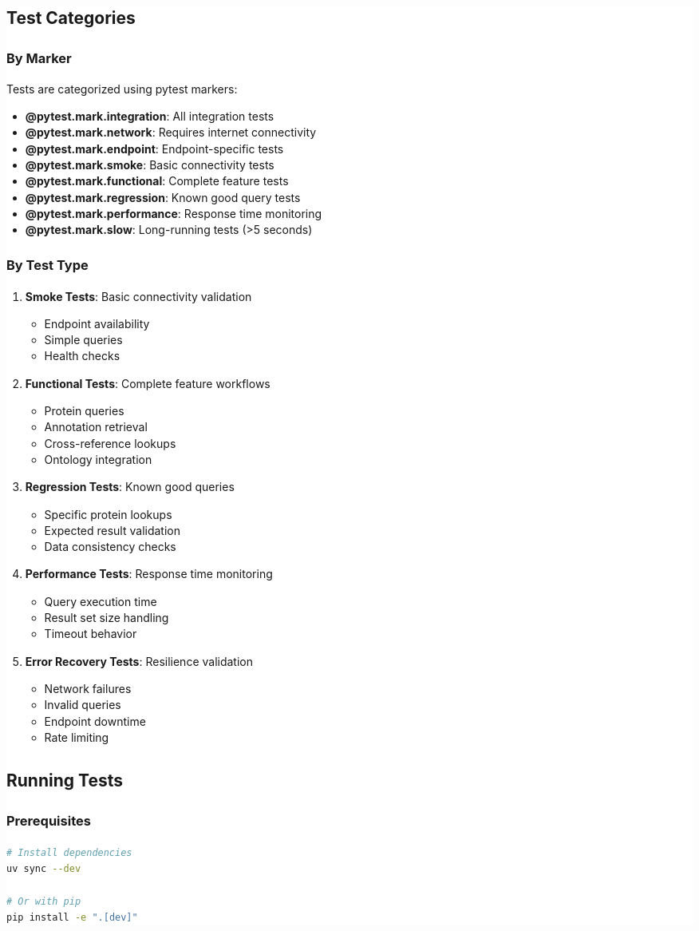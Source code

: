 ## Test Categories

### By Marker

Tests are categorized using pytest markers:

- **@pytest.mark.integration**: All integration tests
- **@pytest.mark.network**: Requires internet connectivity
- **@pytest.mark.endpoint**: Endpoint-specific tests
- **@pytest.mark.smoke**: Basic connectivity tests
- **@pytest.mark.functional**: Complete feature tests
- **@pytest.mark.regression**: Known good query tests
- **@pytest.mark.performance**: Response time monitoring
- **@pytest.mark.slow**: Long-running tests (>5 seconds)

### By Test Type

1. **Smoke Tests**: Basic connectivity validation
   - Endpoint availability
   - Simple queries
   - Health checks

2. **Functional Tests**: Complete feature workflows
   - Protein queries
   - Annotation retrieval
   - Cross-reference lookups
   - Ontology integration

3. **Regression Tests**: Known good queries
   - Specific protein lookups
   - Expected result validation
   - Data consistency checks

4. **Performance Tests**: Response time monitoring
   - Query execution time
   - Result set size handling
   - Timeout behavior

5. **Error Recovery Tests**: Resilience validation
   - Network failures
   - Invalid queries
   - Endpoint downtime
   - Rate limiting

## Running Tests

### Prerequisites

```bash
# Install dependencies
uv sync --dev

# Or with pip
pip install -e ".[dev]"
```
